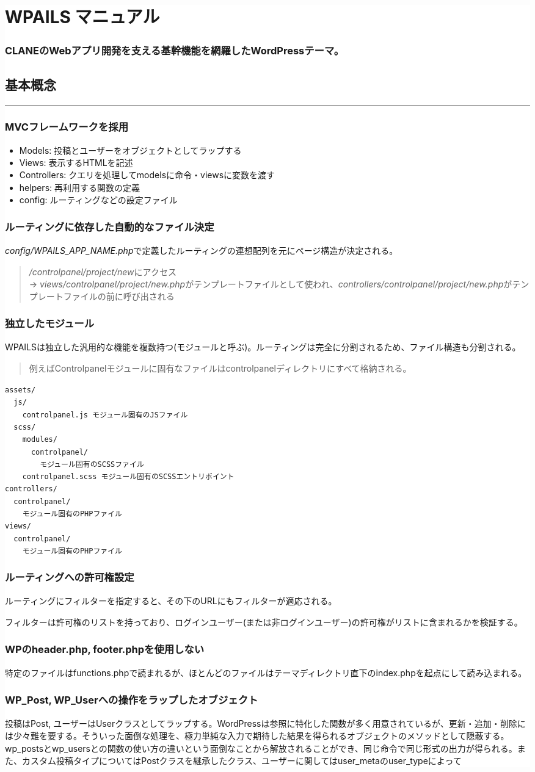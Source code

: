 # WPAILS マニュアル
### CLANEのWebアプリ開発を支える基幹機能を網羅したWordPressテーマ。
## 基本概念
---
### **MVCフレームワークを採用**
- Models: 投稿とユーザーをオブジェクトとしてラップする
- Views: 表示するHTMLを記述
- Controllers: クエリを処理してmodelsに命令・viewsに変数を渡す
- helpers: 再利用する関数の定義
- config: ルーティングなどの設定ファイル
### **ルーティングに依存した自動的なファイル決定**  
*config/WPAILS_APP_NAME.php*で定義したルーティングの連想配列を元にページ構造が決定される。  
> */controlpanel/project/new*にアクセス  
> → *views/controlpanel/project/new.php*がテンプレートファイルとして使われ、*controllers/controlpanel/project/new.php*がテンプレートファイルの前に呼び出される  

### **独立したモジュール**  
WPAILSは独立した汎用的な機能を複数持つ(モジュールと呼ぶ)。ルーティングは完全に分割されるため、ファイル構造も分割される。
>例えばControlpanelモジュールに固有なファイルはcontrolpanelディレクトリにすべて格納される。
```
assets/
  js/
    controlpanel.js モジュール固有のJSファイル
  scss/
    modules/
      controlpanel/
        モジュール固有のSCSSファイル
    controlpanel.scss モジュール固有のSCSSエントリポイント
controllers/
  controlpanel/
    モジュール固有のPHPファイル
views/
  controlpanel/
    モジュール固有のPHPファイル
```
### **ルーティングへの許可権設定**
ルーティングにフィルターを指定すると、その下のURLにもフィルターが適応される。

フィルターは許可権のリストを持っており、ログインユーザー(または非ログインユーザー)の許可権がリストに含まれるかを検証する。
### **WPのheader.php, footer.phpを使用しない**
特定のファイルはfunctions.phpで読まれるが、ほとんどのファイルはテーマディレクトリ直下のindex.phpを起点にして読み込まれる。
### **WP_Post, WP_Userへの操作をラップしたオブジェクト**
投稿はPost, ユーザーはUserクラスとしてラップする。WordPressは参照に特化した関数が多く用意されているが、更新・追加・削除には少々難を要する。そういった面倒な処理を、極力単純な入力で期待した結果を得られるオブジェクトのメソッドとして隠蔽する。wp_postsとwp_usersとの関数の使い方の違いという面倒なことから解放されることができ、同じ命令で同じ形式の出力が得られる。また、カスタム投稿タイプについてはPostクラスを継承したクラス、ユーザーに関してはuser_metaのuser_typeによって
